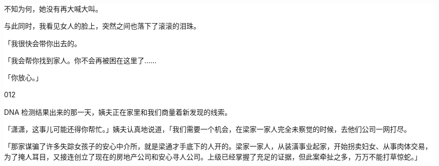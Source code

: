 不知为何，她没有再大喊大叫。

与此同时，我看见女人的脸上，突然之间也落下了滚滚的泪珠。

「我很快会带你出去的。

「我会帮你找到家人。你不会再被困在这里了……

「你放心。」

012

DNA 检测结果出来的那一天，姨夫正在家里和我们商量着新发现的线索。

「潇潇，这事儿可能还得你帮忙。」姨夫认真地说道，「我们需要一个机会，在梁家一家人完全未察觉的时候，去他们公司一网打尽。

「那家谋骗了许多失踪女孩子的安心中介所，就是梁通才手底下的人开的。梁家一家人，从装潢事业起家，开始拐卖妇女、从事肉体交易，为了掩人耳目，又接连创立了现在的房地产公司和安心寻人公司。上级已经掌握了充足的证据，但此案牵扯之多，万万不能打草惊蛇。」

